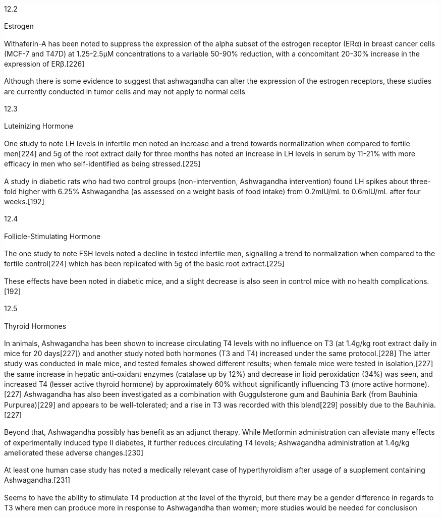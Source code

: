 
12.2

Estrogen

Withaferin\-A has been noted to suppress the expression of the alpha subset of the estrogen receptor (ERα) in breast cancer cells (MCF\-7 and T47D) at 1\.25\-2\.5μM concentrations to a variable 50\-90% reduction, with a concomitant 20\-30% increase in the expression of ERβ.\[226]


Although there is some evidence to suggest that ashwagandha can alter the expression of the estrogen receptors, these studies are currently conducted in tumor cells and may not apply to normal cells


12.3

Luteinizing Hormone

One study to note LH levels in infertile men noted an increase and a trend towards normalization when compared to fertile men\[224] and 5g of the root extract daily for three months has noted an increase in LH levels in serum by 11\-21% with more efficacy in men who self\-identified as being stressed.\[225]

A study in diabetic rats who had two control groups (non\-intervention, Ashwagandha intervention) found LH spikes about three\-fold higher with 6\.25% Ashwagandha (as assessed on a weight basis of food intake) from 0\.2mIU/mL to 0\.6mIU/mL after four weeks.\[192]

12.4

Follicle\-Stimulating Hormone

The one study to note FSH levels noted a decline in tested infertile men, signalling a trend to normalization when compared to the fertile control\[224] which has been replicated with 5g of the basic root extract.\[225]

These effects have been noted in diabetic mice, and a slight decrease is also seen in control mice with no health complications.\[192]

12.5

Thyroid Hormones

In animals, Ashwagandha has been shown to increase circulating T4 levels with no influence on T3 (at 1\.4g/kg root extract daily in mice for 20 days\[227]) and another study noted both hormones (T3 and T4\) increased under the same protocol.\[228] The latter study was conducted in male mice, and tested females showed different results; when female mice were tested in isolation,\[227] the same increase in hepatic anti\-oxidant enzymes (catalase up by 12%) and decrease in lipid peroxidation (34%) was seen, and increased T4 (lesser active thyroid hormone) by approximately 60% without significantly influencing T3 (more active hormone).\[227] Ashwagandha has also been investigated as a combination with Guggulsterone gum and Bauhinia Bark (from Bauhinia Purpurea)\[229] and appears to be well\-tolerated; and a rise in T3 was recorded with this blend\[229] possibly due to the Bauhinia.\[227]

Beyond that, Ashwagandha possibly has benefit as an adjunct therapy. While Metformin administration can alleviate many effects of experimentally induced type II diabetes, it further reduces circulating T4 levels; Ashwagandha administration at 1\.4g/kg ameliorated these adverse changes.\[230]

At least one human case study has noted a medically relevant case of hyperthyroidism after usage of a supplement containing Ashwagandha.\[231]


Seems to have the ability to stimulate T4 production at the level of the thyroid, but there may be a gender difference in regards to T3 where men can produce more in response to Ashwagandha than women; more studies would be needed for conclusison
